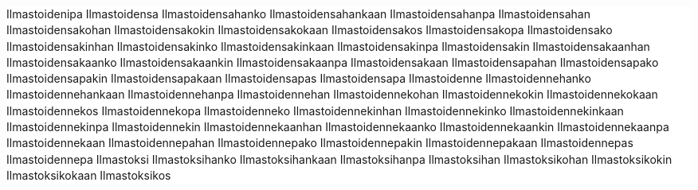 Ilmastoidenipa
Ilmastoidensa
Ilmastoidensahanko
Ilmastoidensahankaan
Ilmastoidensahanpa
Ilmastoidensahan
Ilmastoidensakohan
Ilmastoidensakokin
Ilmastoidensakokaan
Ilmastoidensakos
Ilmastoidensakopa
Ilmastoidensako
Ilmastoidensakinhan
Ilmastoidensakinko
Ilmastoidensakinkaan
Ilmastoidensakinpa
Ilmastoidensakin
Ilmastoidensakaanhan
Ilmastoidensakaanko
Ilmastoidensakaankin
Ilmastoidensakaanpa
Ilmastoidensakaan
Ilmastoidensapahan
Ilmastoidensapako
Ilmastoidensapakin
Ilmastoidensapakaan
Ilmastoidensapas
Ilmastoidensapa
Ilmastoidenne
Ilmastoidennehanko
Ilmastoidennehankaan
Ilmastoidennehanpa
Ilmastoidennehan
Ilmastoidennekohan
Ilmastoidennekokin
Ilmastoidennekokaan
Ilmastoidennekos
Ilmastoidennekopa
Ilmastoidenneko
Ilmastoidennekinhan
Ilmastoidennekinko
Ilmastoidennekinkaan
Ilmastoidennekinpa
Ilmastoidennekin
Ilmastoidennekaanhan
Ilmastoidennekaanko
Ilmastoidennekaankin
Ilmastoidennekaanpa
Ilmastoidennekaan
Ilmastoidennepahan
Ilmastoidennepako
Ilmastoidennepakin
Ilmastoidennepakaan
Ilmastoidennepas
Ilmastoidennepa
Ilmastoksi
Ilmastoksihanko
Ilmastoksihankaan
Ilmastoksihanpa
Ilmastoksihan
Ilmastoksikohan
Ilmastoksikokin
Ilmastoksikokaan
Ilmastoksikos
